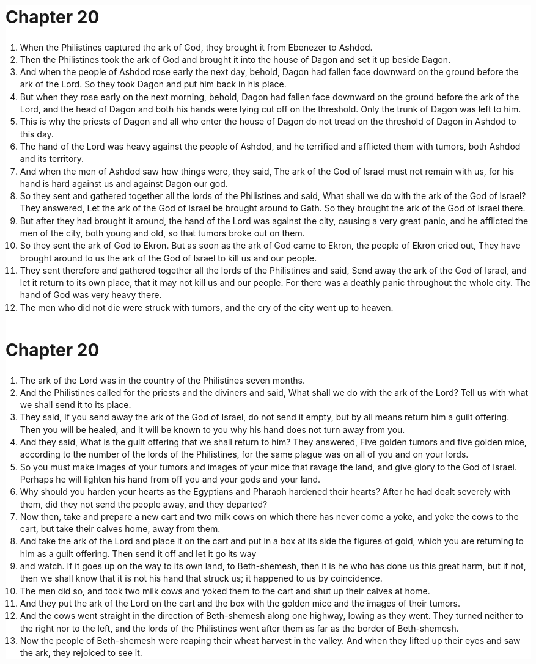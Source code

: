 # Chapter 20

1. When the Philistines captured the ark of God, they brought it from Ebenezer to Ashdod.
2. Then the Philistines took the ark of God and brought it into the house of Dagon and set it up beside Dagon.
3. And when the people of Ashdod rose early the next day, behold, Dagon had fallen face downward on the ground before the ark of the Lord. So they took Dagon and put him back in his place.
4. But when they rose early on the next morning, behold, Dagon had fallen face downward on the ground before the ark of the Lord, and the head of Dagon and both his hands were lying cut off on the threshold. Only the trunk of Dagon was left to him.
5. This is why the priests of Dagon and all who enter the house of Dagon do not tread on the threshold of Dagon in Ashdod to this day.
6. The hand of the Lord was heavy against the people of Ashdod, and he terrified and afflicted them with tumors, both Ashdod and its territory.
7. And when the men of Ashdod saw how things were, they said, The ark of the God of Israel must not remain with us, for his hand is hard against us and against Dagon our god.
8. So they sent and gathered together all the lords of the Philistines and said, What shall we do with the ark of the God of Israel? They answered, Let the ark of the God of Israel be brought around to Gath. So they brought the ark of the God of Israel there.
9. But after they had brought it around, the hand of the Lord was against the city, causing a very great panic, and he afflicted the men of the city, both young and old, so that tumors broke out on them.
10. So they sent the ark of God to Ekron. But as soon as the ark of God came to Ekron, the people of Ekron cried out, They have brought around to us the ark of the God of Israel to kill us and our people.
11. They sent therefore and gathered together all the lords of the Philistines and said, Send away the ark of the God of Israel, and let it return to its own place, that it may not kill us and our people. For there was a deathly panic throughout the whole city. The hand of God was very heavy there.
12. The men who did not die were struck with tumors, and the cry of the city went up to heaven.

# Chapter 20

1. The ark of the Lord was in the country of the Philistines seven months.
2. And the Philistines called for the priests and the diviners and said, What shall we do with the ark of the Lord? Tell us with what we shall send it to its place.
3. They said, If you send away the ark of the God of Israel, do not send it empty, but by all means return him a guilt offering. Then you will be healed, and it will be known to you why his hand does not turn away from you.
4. And they said, What is the guilt offering that we shall return to him? They answered, Five golden tumors and five golden mice, according to the number of the lords of the Philistines, for the same plague was on all of you and on your lords.
5. So you must make images of your tumors and images of your mice that ravage the land, and give glory to the God of Israel. Perhaps he will lighten his hand from off you and your gods and your land.
6. Why should you harden your hearts as the Egyptians and Pharaoh hardened their hearts? After he had dealt severely with them, did they not send the people away, and they departed?
7. Now then, take and prepare a new cart and two milk cows on which there has never come a yoke, and yoke the cows to the cart, but take their calves home, away from them.
8. And take the ark of the Lord and place it on the cart and put in a box at its side the figures of gold, which you are returning to him as a guilt offering. Then send it off and let it go its way
9. and watch. If it goes up on the way to its own land, to Beth-shemesh, then it is he who has done us this great harm, but if not, then we shall know that it is not his hand that struck us; it happened to us by coincidence.
10. The men did so, and took two milk cows and yoked them to the cart and shut up their calves at home.
11. And they put the ark of the Lord on the cart and the box with the golden mice and the images of their tumors.
12. And the cows went straight in the direction of Beth-shemesh along one highway, lowing as they went. They turned neither to the right nor to the left, and the lords of the Philistines went after them as far as the border of Beth-shemesh.
13. Now the people of Beth-shemesh were reaping their wheat harvest in the valley. And when they lifted up their eyes and saw the ark, they rejoiced to see it.